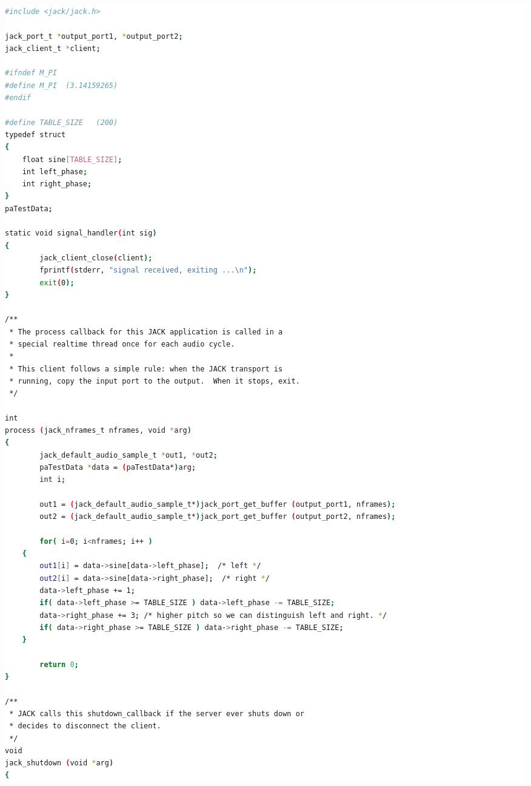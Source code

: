 ```sh
#include <jack/jack.h>

jack_port_t *output_port1, *output_port2;
jack_client_t *client;

#ifndef M_PI
#define M_PI  (3.14159265)
#endif

#define TABLE_SIZE   (200)
typedef struct
{
    float sine[TABLE_SIZE];
    int left_phase;
    int right_phase;
}
paTestData;

static void signal_handler(int sig)
{
        jack_client_close(client);
        fprintf(stderr, "signal received, exiting ...\n");
        exit(0);
}

/**
 * The process callback for this JACK application is called in a
 * special realtime thread once for each audio cycle.
 *
 * This client follows a simple rule: when the JACK transport is
 * running, copy the input port to the output.  When it stops, exit.
 */

int
process (jack_nframes_t nframes, void *arg)
{
        jack_default_audio_sample_t *out1, *out2;
        paTestData *data = (paTestData*)arg;
        int i;

        out1 = (jack_default_audio_sample_t*)jack_port_get_buffer (output_port1, nframes);
        out2 = (jack_default_audio_sample_t*)jack_port_get_buffer (output_port2, nframes);

        for( i=0; i<nframes; i++ )
    {
        out1[i] = data->sine[data->left_phase];  /* left */
        out2[i] = data->sine[data->right_phase];  /* right */
        data->left_phase += 1;
        if( data->left_phase >= TABLE_SIZE ) data->left_phase -= TABLE_SIZE;
        data->right_phase += 3; /* higher pitch so we can distinguish left and right. */
        if( data->right_phase >= TABLE_SIZE ) data->right_phase -= TABLE_SIZE;
    }

        return 0;
}

/**
 * JACK calls this shutdown_callback if the server ever shuts down or
 * decides to disconnect the client.
 */
void
jack_shutdown (void *arg)
{
```